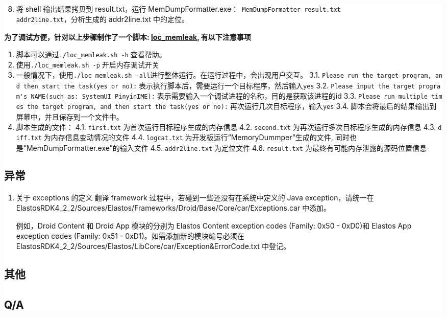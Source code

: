 8. 将 shell 输出结果拷贝到 result.txt，运行 MemDumpFormatter.exe：<code> MemDumpFormatter result.txt addr2line.txt</code>，分析生成的 addr2line.txt 中的定位。

**为了调试方便，针对以上步骤制作了一个脚本: [loc_memleak](), 有以下注意事项**

 1. 脚本可以通过`./loc_memleak.sh -h` 查看帮助。
 2. 使用`./loc_memleak.sh -p` 开启内存调试开关
 3. 一般情况下，使用`./loc_memleak.sh -all`进行整体运行。在运行过程中，会出现用户交互。
    3.1. `Please run the target program, and then start the task(yes or no):` 表示执行脚本后，需要运行一个目标程序，然后输入`yes`
    3.2. `Please input the target program's NAME(such as: SystemUI PinyinIME):` 表示需要输入一个调试进程的名称，目的是获取该进程的id
    3.3. `Please run multiple times the target program, and then start the task(yes or no):` 再次运行几次目标程序，输入`yes`
    3.4. 脚本会将最后的结果输出到屏幕中，并且保存到一个文件中。
 4. 脚本生成的文件：
    4.1. `first.txt` 为首次运行目标程序生成的内存信息
    4.2. `second.txt` 为再次运行多次目标程序生成的内存信息
    4.3. `diff.txt` 为内存信息变动情况的文件
    4.4. `logcat.txt` 为开发板运行“MemoryDummper”生成的文件, 同时也是“MemDumpFormatter.exe”的输入文件
    4.5. `addr2line.txt` 为定位文件
    4.6. `result.txt` 为最终有可能内存泄露的源码位置信息

<span id="exception"></span>
## 异常
1. 关于 exceptions 的定义
    翻译 framework 过程中，若碰到一些还没有在系统中定义的 Java exception，请统一在 ElastosRDK4\_2\_2/Sources/Elastos/Frameworks/Droid/Base/Core/car/Exceptions.car 中添加。

    例如，Droid Content 和 Droid App 模块的分别为 Elastos Content exception codes (Family: 0x50 - 0xD0)和 Elastos App exception codes (Family: 0x51 - 0xD1)。如需添加新的模块编号必须在 ElastosRDK4\_2\_2/Sources/Elastos/LibCore/car/Exception&ErrorCode.txt 中登记。

<span id="others"></span>
## 其他

<span id="qa"></span>
## Q/A
